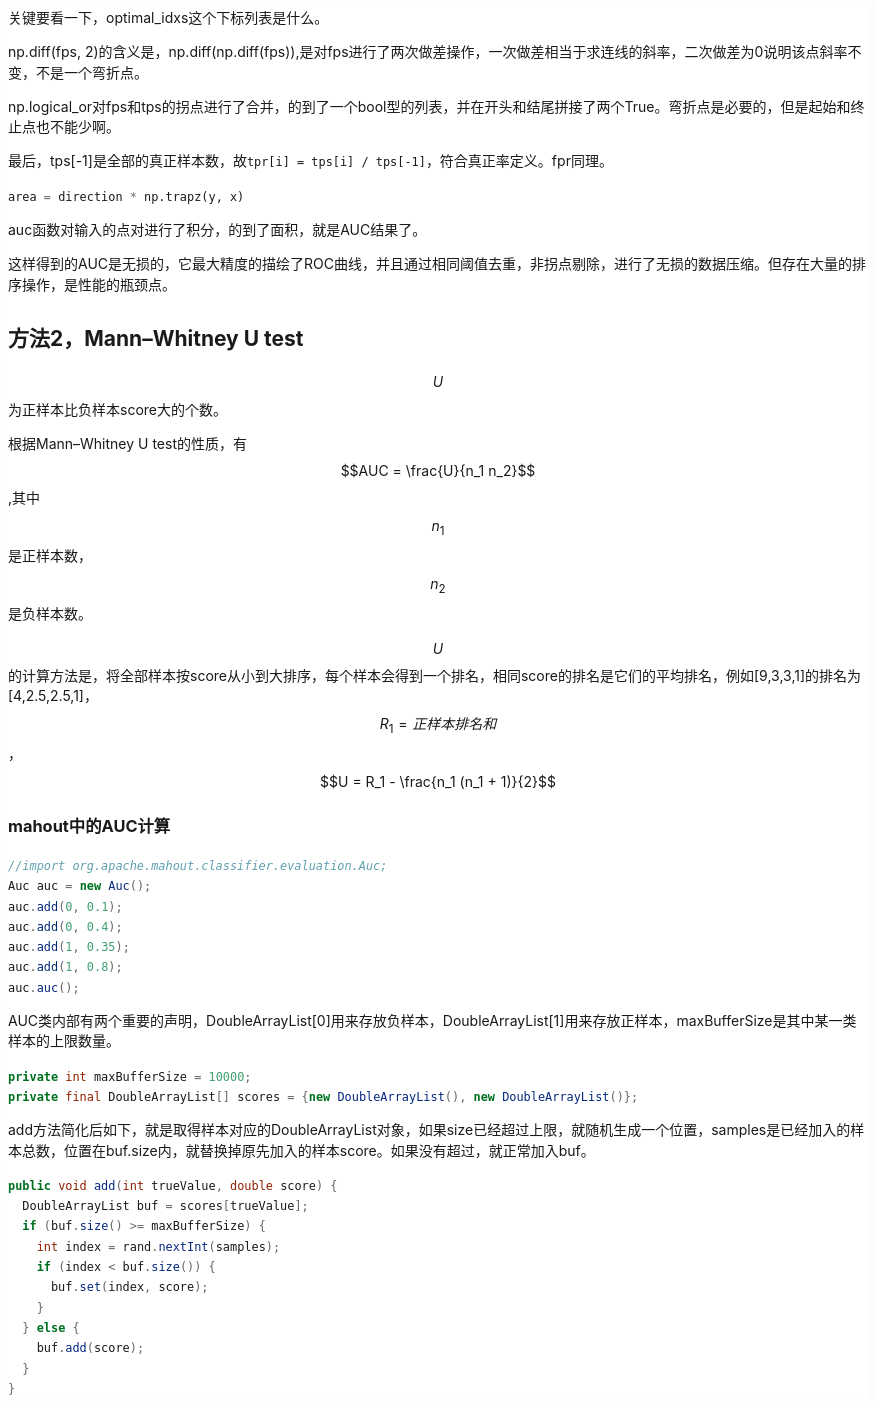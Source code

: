 关键要看一下，optimal_idxs这个下标列表是什么。

np.diff(fps, 2)的含义是，np.diff(np.diff(fps)),是对fps进行了两次做差操作，一次做差相当于求连线的斜率，二次做差为0说明该点斜率不变，不是一个弯折点。

np.logical_or对fps和tps的拐点进行了合并，的到了一个bool型的列表，并在开头和结尾拼接了两个True。弯折点是必要的，但是起始和终止点也不能少啊。

最后，tps[-1]是全部的真正样本数，故`tpr[i] = tps[i] / tps[-1]`，符合真正率定义。fpr同理。

```python
area = direction * np.trapz(y, x)
```

auc函数对输入的点对进行了积分，的到了面积，就是AUC结果了。

这样得到的AUC是无损的，它最大精度的描绘了ROC曲线，并且通过相同阈值去重，非拐点剔除，进行了无损的数据压缩。但存在大量的排序操作，是性能的瓶颈点。

## 方法2，Mann–Whitney U test

$$U$$为正样本比负样本score大的个数。

根据Mann–Whitney U test的性质，有$$AUC = \frac{U}{n_1 n_2}$$ ,其中$$n_1$$是正样本数，$$n_2$$是负样本数。

$$U$$的计算方法是，将全部样本按score从小到大排序，每个样本会得到一个排名，相同score的排名是它们的平均排名，例如[9,3,3,1]的排名为[4,2.5,2.5,1]，$$R_1 = 正样本排名和$$，$$U = R_1 - \frac{n_1 (n_1 + 1)}{2}$$

### mahout中的AUC计算

```java
//import org.apache.mahout.classifier.evaluation.Auc;
Auc auc = new Auc();
auc.add(0, 0.1);
auc.add(0, 0.4);
auc.add(1, 0.35);
auc.add(1, 0.8);
auc.auc();
```

AUC类内部有两个重要的声明，DoubleArrayList[0]用来存放负样本，DoubleArrayList[1]用来存放正样本，maxBufferSize是其中某一类样本的上限数量。

```java
private int maxBufferSize = 10000;
private final DoubleArrayList[] scores = {new DoubleArrayList(), new DoubleArrayList()};
```

add方法简化后如下，就是取得样本对应的DoubleArrayList对象，如果size已经超过上限，就随机生成一个位置，samples是已经加入的样本总数，位置在buf.size内，就替换掉原先加入的样本score。如果没有超过，就正常加入buf。

```java
public void add(int trueValue, double score) {
  DoubleArrayList buf = scores[trueValue];
  if (buf.size() >= maxBufferSize) {
    int index = rand.nextInt(samples);
    if (index < buf.size()) {
      buf.set(index, score);
    }
  } else {
    buf.add(score);
  }
}
```
